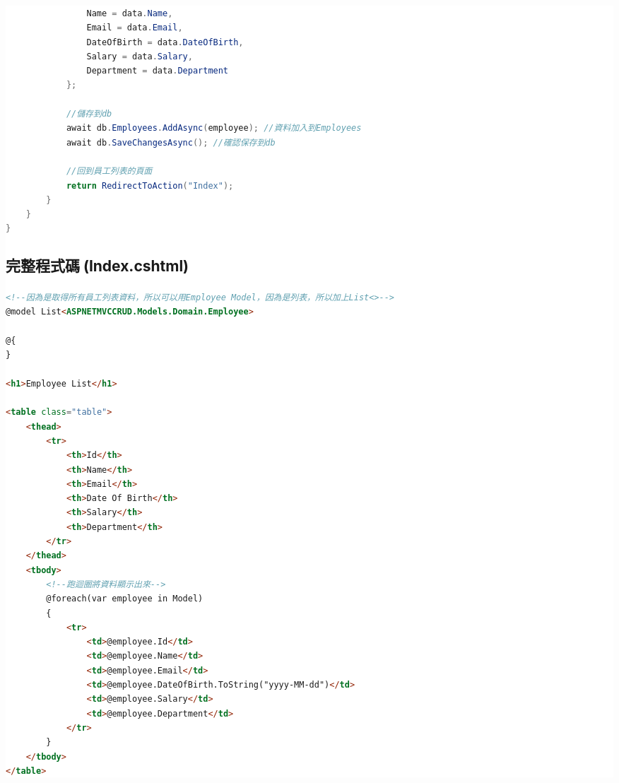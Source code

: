 ```c#
                Name = data.Name,
                Email = data.Email,
                DateOfBirth = data.DateOfBirth,
                Salary = data.Salary,
                Department = data.Department
            };

            //儲存到db
            await db.Employees.AddAsync(employee); //資料加入到Employees
            await db.SaveChangesAsync(); //確認保存到db

            //回到員工列表的頁面
            return RedirectToAction("Index");
        }
    }
}
```

## 完整程式碼 (Index.cshtml)

```html
<!--因為是取得所有員工列表資料，所以可以用Employee Model，因為是列表，所以加上List<>-->
@model List<ASPNETMVCCRUD.Models.Domain.Employee>

@{
}

<h1>Employee List</h1>

<table class="table">
    <thead>
        <tr>
            <th>Id</th>
            <th>Name</th>
            <th>Email</th>
            <th>Date Of Birth</th>
            <th>Salary</th>
            <th>Department</th>
        </tr>
    </thead>
    <tbody>
        <!--跑迴圈將資料顯示出來-->
        @foreach(var employee in Model)
        {
            <tr>
                <td>@employee.Id</td>
                <td>@employee.Name</td>
                <td>@employee.Email</td>
                <td>@employee.DateOfBirth.ToString("yyyy-MM-dd")</td>
                <td>@employee.Salary</td>
                <td>@employee.Department</td>
            </tr>
        }
    </tbody>
</table>
```
